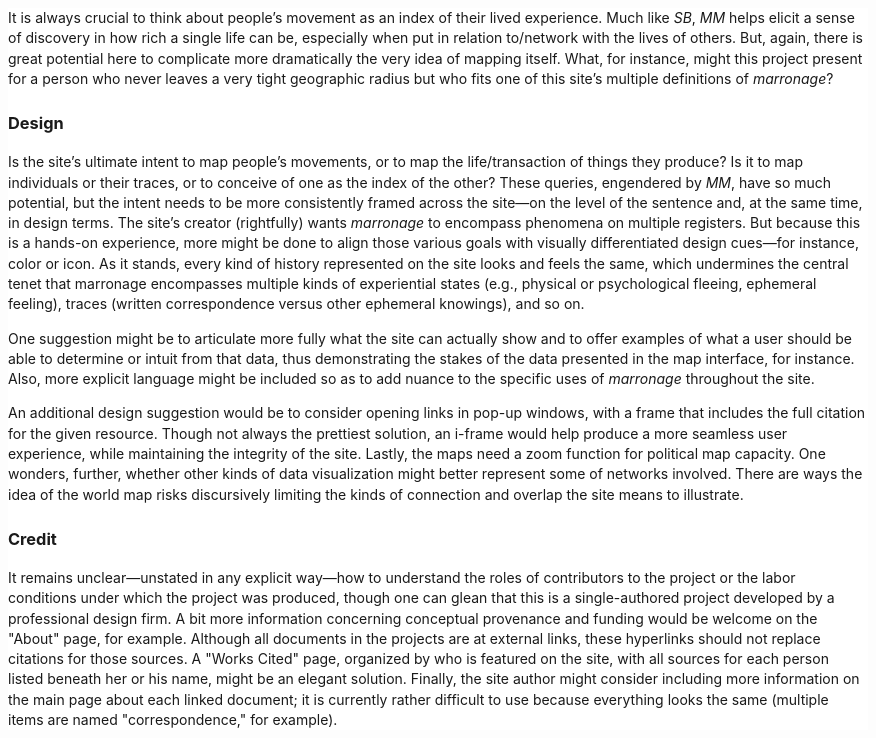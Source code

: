 It is always crucial to think about people’s movement as an index of
their lived experience. Much like *SB*, *MM* helps elicit a sense of
discovery in how rich a single life can be, especially when put in
relation to/network with the lives of others. But, again, there is great
potential here to complicate more dramatically the very idea of mapping
itself. What, for instance, might this project present for a person who
never leaves a very tight geographic radius but who fits one of this
site’s multiple definitions of *marronage*?

### Design

Is the site’s ultimate intent to map people’s movements, or to map the
life/transaction of things they produce? Is it to map individuals or
their traces, or to conceive of one as the index of the other? These
queries, engendered by *MM*, have so much potential, but the intent
needs to be more consistently framed across the site—on the level of the
sentence and, at the same time, in design terms. The site’s creator
(rightfully) wants *marronage* to encompass phenomena on multiple
registers. But because this is a hands-on experience, more might be done
to align those various goals with visually differentiated design
cues—for instance, color or icon. As it stands, every kind of history
represented on the site looks and feels the same, which undermines the
central tenet that marronage encompasses multiple kinds of experiential
states (e.g., physical or psychological fleeing, ephemeral feeling),
traces (written correspondence versus other ephemeral knowings), and so
on.

One suggestion might be to articulate more fully what the site can
actually show and to offer examples of what a user should be able to
determine or intuit from that data, thus demonstrating the stakes of the
data presented in the map interface, for instance. Also, more explicit
language might be included so as to add nuance to the specific uses of
*marronage* throughout the site.

An additional design suggestion would be to consider opening links in
pop-up windows, with a frame that includes the full citation for the
given resource. Though not always the prettiest solution, an i-frame
would help produce a more seamless user experience, while maintaining
the integrity of the site. Lastly, the maps need a zoom function for
political map capacity. One wonders, further, whether other kinds of
data visualization might better represent some of networks involved.
There are ways the idea of the world map risks discursively limiting the
kinds of connection and overlap the site means to illustrate.

### Credit

It remains unclear—unstated in any explicit way—how to understand the
roles of contributors to the project or the labor conditions under which
the project was produced, though one can glean that this is a
single-authored project developed by a professional design firm. A bit
more information concerning conceptual provenance and funding would be
welcome on the "About" page, for example. Although all documents in the
projects are at external links, these hyperlinks should not replace
citations for those sources. A "Works Cited" page, organized by who is
featured on the site, with all sources for each person listed beneath
her or his name, might be an elegant solution. Finally, the site author
might consider including more information on the main page about each
linked document; it is currently rather difficult to use because
everything looks the same (multiple items are named "correspondence,"
for example).
